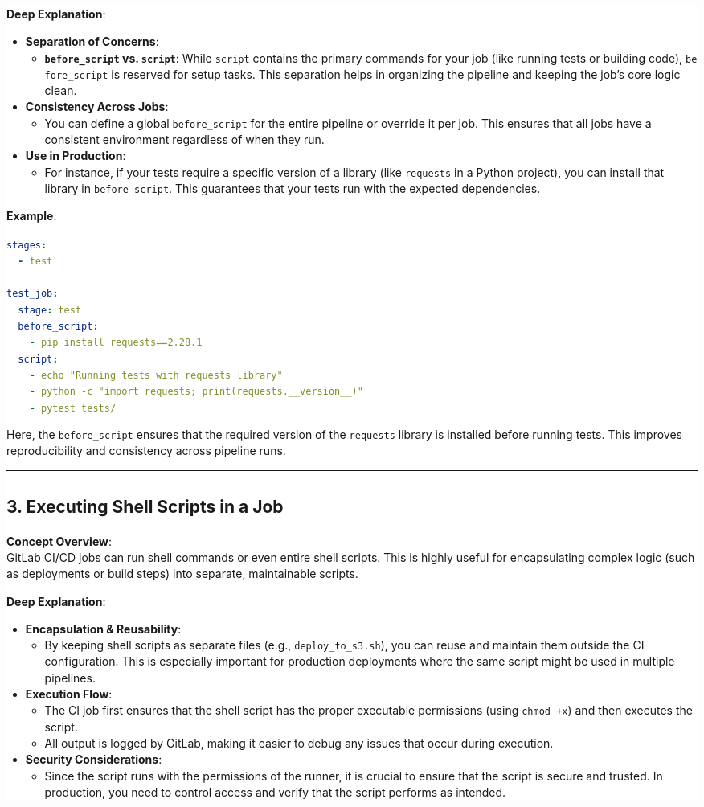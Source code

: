 **Deep Explanation**:  
- **Separation of Concerns**:  
  - **`before_script` vs. `script`**: While `script` contains the primary commands for your job (like running tests or building code), `before_script` is reserved for setup tasks. This separation helps in organizing the pipeline and keeping the job’s core logic clean.
- **Consistency Across Jobs**:  
  - You can define a global `before_script` for the entire pipeline or override it per job. This ensures that all jobs have a consistent environment regardless of when they run.
- **Use in Production**:  
  - For instance, if your tests require a specific version of a library (like `requests` in a Python project), you can install that library in `before_script`. This guarantees that your tests run with the expected dependencies.
  
**Example**:  
```yaml
stages:
  - test

test_job:
  stage: test
  before_script:
    - pip install requests==2.28.1
  script:
    - echo "Running tests with requests library"
    - python -c "import requests; print(requests.__version__)"
    - pytest tests/
```

Here, the `before_script` ensures that the required version of the `requests` library is installed before running tests. This improves reproducibility and consistency across pipeline runs.

---

## 3. Executing Shell Scripts in a Job

**Concept Overview**:  
GitLab CI/CD jobs can run shell commands or even entire shell scripts. This is highly useful for encapsulating complex logic (such as deployments or build steps) into separate, maintainable scripts.

**Deep Explanation**:  
- **Encapsulation & Reusability**:  
  - By keeping shell scripts as separate files (e.g., `deploy_to_s3.sh`), you can reuse and maintain them outside the CI configuration. This is especially important for production deployments where the same script might be used in multiple pipelines.
- **Execution Flow**:  
  - The CI job first ensures that the shell script has the proper executable permissions (using `chmod +x`) and then executes the script.  
  - All output is logged by GitLab, making it easier to debug any issues that occur during execution.
- **Security Considerations**:  
  - Since the script runs with the permissions of the runner, it is crucial to ensure that the script is secure and trusted. In production, you need to control access and verify that the script performs as intended.
